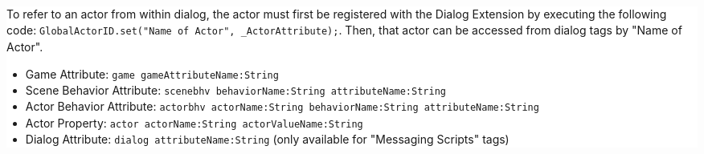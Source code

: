 To refer to an actor from within dialog, the actor must first be registered with the Dialog Extension by executing the following code: `GlobalActorID.set("Name of Actor", _ActorAttribute);`. Then, that actor can be accessed from dialog tags by "Name of Actor".

- Game Attribute: `game gameAttributeName:String`
- Scene Behavior Attribute: `scenebhv behaviorName:String attributeName:String`
- Actor Behavior Attribute: `actorbhv actorName:String behaviorName:String attributeName:String`
- Actor Property: `actor actorName:String actorValueName:String`
- Dialog Attribute: `dialog attributeName:String` (only available for "Messaging Scripts" tags)
